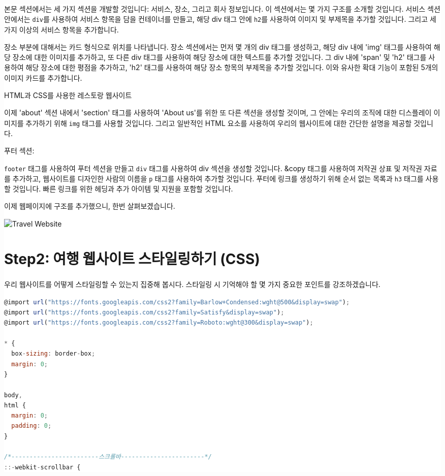 본문 섹션에서는 세 가지 섹션을 개발할 것입니다: 서비스, 장소, 그리고 회사 정보입니다. 이 섹션에서는 몇 가지 구조를 소개할 것입니다. 서비스 섹션 안에서는 `div`를 사용하여 서비스 항목을 담을 컨테이너를 만들고, 해당 div 태그 안에 `h2`를 사용하여 이미지 및 부제목을 추가할 것입니다. 그리고 세 가지 이상의 서비스 항목을 추가합니다.

장소 부분에 대해서는 카드 형식으로 위치를 나타냅니다. 장소 섹션에서는 먼저 몇 개의 div 태그를 생성하고, 해당 div 내에 'img' 태그를 사용하여 해당 장소에 대한 이미지를 추가하고, 또 다른 div 태그를 사용하여 해당 장소에 대한 텍스트를 추가할 것입니다. 그 div 내에 'span' 및 'h2' 태그를 사용하여 해당 장소에 대한 평점을 추가하고, 'h2' 태그를 사용하여 해당 장소 항목의 부제목을 추가할 것입니다. 이와 유사한 확대 기능이 포함된 5개의 이미지 카드를 추가합니다.

HTML과 CSS를 사용한 레스토랑 웹사이트



<ins class="adsbygoogle"
  style="display:block"
  data-ad-client="ca-pub-4877378276818686"
  data-ad-slot="9743150776"
  data-ad-format="auto"
  data-full-width-responsive="true"></ins>

  <script>
  (adsbygoogle = window.adsbygoogle || []).push({});
  </script>

이제 'about' 섹션 내에서 'section' 태그를 사용하여 'About us'를 위한 또 다른 섹션을 생성할 것이며, 그 안에는 우리의 조직에 대한 디스플레이 이미지를 추가하기 위해 `img` 태그를 사용할 것입니다. 그리고 일반적인 HTML 요소를 사용하여 우리의 웹사이트에 대한 간단한 설명을 제공할 것입니다.

푸터 섹션:

`footer` 태그를 사용하여 푸터 섹션을 만들고 `div` 태그를 사용하여 div 섹션을 생성할 것입니다. &copy 태그를 사용하여 저작권 상표 및 저작권 자료를 추가하고, 웹사이트를 디자인한 사람의 이름을 `p` 태그를 사용하여 추가할 것입니다. 푸터에 링크를 생성하기 위해 순서 없는 목록과 `h3` 태그를 사용할 것입니다. 빠른 링크를 위한 헤딩과 추가 아이템 및 지원을 포함할 것입니다.

이제 웹페이지에 구조를 추가했으니, 한번 살펴보겠습니다.



<ins class="adsbygoogle"
  style="display:block"
  data-ad-client="ca-pub-4877378276818686"
  data-ad-slot="9743150776"
  data-ad-format="auto"
  data-full-width-responsive="true"></ins>

  <script>
  (adsbygoogle = window.adsbygoogle || []).push({});
  </script>

![Travel Website](/ui-log-2/assets/img/2024-07-07-TravelTourismWebsiteProjectUsingHTMLandCSSCode_1.png)

# Step2: 여행 웹사이트 스타일링하기 (CSS)

우리 웹사이트를 어떻게 스타일링할 수 있는지 집중해 봅시다. 스타일링 시 기억해야 할 몇 가지 중요한 포인트를 강조하겠습니다.

```js
@import url("https://fonts.googleapis.com/css2?family=Barlow+Condensed:wght@500&display=swap");
@import url("https://fonts.googleapis.com/css2?family=Satisfy&display=swap");
@import url("https://fonts.googleapis.com/css2?family=Roboto:wght@300&display=swap");

* {
  box-sizing: border-box;
  margin: 0;
}

body,
html {
  margin: 0;
  padding: 0;
}

/*------------------------스크롤바-----------------------*/
::-webkit-scrollbar {
```